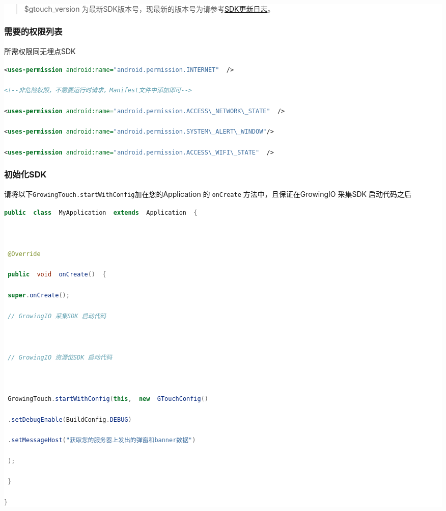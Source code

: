 > $gtouch_version 为最新SDK版本号，现最新的版本号为请参考[SDK更新日志](./../changelogs.md)。

### 需要的权限列表[](#3-xu-yao-de-quan-xian-lie-biao)

所需权限同无埋点SDK

```xml
<uses-permission android:name="android.permission.INTERNET"  />

<!--非危险权限，不需要运行时请求，Manifest文件中添加即可-->

<uses-permission android:name="android.permission.ACCESS\_NETWORK\_STATE"  />

<uses-permission android:name="android.permission.SYSTEM\_ALERT\_WINDOW"/>

<uses-permission android:name="android.permission.ACCESS\_WIFI\_STATE"  />
```


### 初始化SDK[](#4-chu-shi-hua-sdk)

请将以下`GrowingTouch.startWithConfig`加在您的Application 的 `onCreate` 方法中，且保证在GrowingIO 采集SDK 启动代码之后

```java
public  class  MyApplication  extends  Application  {

​

 @Override

 public  void  onCreate()  {

 super.onCreate();

 // GrowingIO 采集SDK 启动代码

​

 // GrowingIO 资源位SDK 启动代码

​

 GrowingTouch.startWithConfig(this,  new  GTouchConfig()

 .setDebugEnable(BuildConfig.DEBUG)

 .setMessageHost("获取您的服务器上发出的弹窗和banner数据")

 );

 }

}
```
